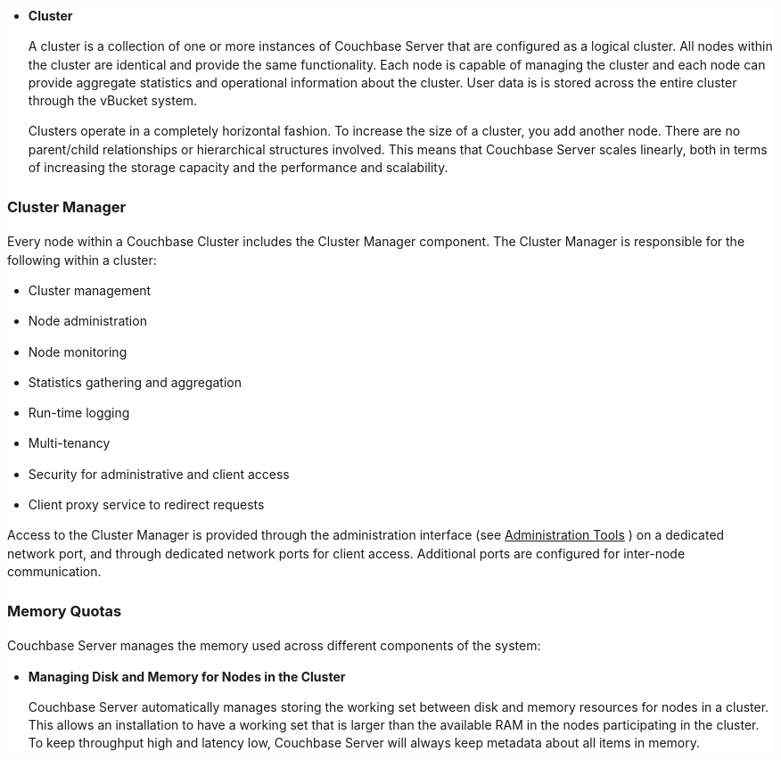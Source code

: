  * **Cluster**

   A cluster is a collection of one or more instances of Couchbase Server that are
   configured as a logical cluster. All nodes within the cluster are identical and
   provide the same functionality. Each node is capable of managing the cluster and
   each node can provide aggregate statistics and operational information about the
   cluster. User data is is stored across the entire cluster through the vBucket
   system.

   Clusters operate in a completely horizontal fashion. To increase the size of a
   cluster, you add another node. There are no parent/child relationships or
   hierarchical structures involved. This means that Couchbase Server scales
   linearly, both in terms of increasing the storage capacity and the performance
   and scalability.

<a id="couchbase-introduction-architecture-clustermanager"></a>

### Cluster Manager

Every node within a Couchbase Cluster includes the Cluster Manager component.
The Cluster Manager is responsible for the following within a cluster:

 * Cluster management

 * Node administration

 * Node monitoring

 * Statistics gathering and aggregation

 * Run-time logging

 * Multi-tenancy

 * Security for administrative and client access

 * Client proxy service to redirect requests

Access to the Cluster Manager is provided through the administration interface
(see [Administration
Tools](couchbase-manual-ready.html#couchbase-introduction-architecture-administration)
) on a dedicated network port, and through dedicated network ports for client
access. Additional ports are configured for inter-node communication.

<a id="couchbase-introduction-architecture-quotas"></a>

### Memory Quotas

Couchbase Server manages the memory used across different components of the
system:

 * **Managing Disk and Memory for Nodes in the Cluster**

   Couchbase Server automatically manages storing the working set between disk and
   memory resources for nodes in a cluster. This allows an installation to have a
   working set that is larger than the available RAM in the nodes participating in
   the cluster. To keep throughput high and latency low, Couchbase Server will
   always keep metadata about all items in memory.
